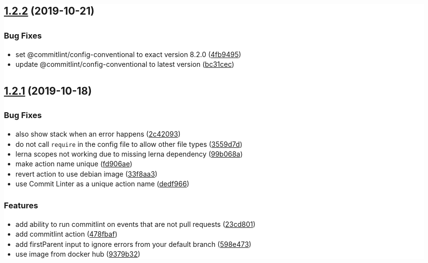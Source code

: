 

## [1.2.2](https://github.com/wagoid/commitlint-github-action/compare/v1.2.1...v1.2.2) (2019-10-21)


### Bug Fixes

* set @commitlint/config-conventional to exact version 8.2.0 ([4fb9495](https://github.com/wagoid/commitlint-github-action/commit/4fb94958d723dce739c60b3e6d13ff4aebd7b8bb))
* update @commitlint/config-conventional to latest version ([bc31cec](https://github.com/wagoid/commitlint-github-action/commit/bc31cecbe8f41a27fbefe78744e0954d38d4d4d3))



## [1.2.1](https://github.com/wagoid/commitlint-github-action/compare/v1.2.0...v1.2.1) (2019-10-18)


### Bug Fixes

* also show stack when an error happens ([2c42093](https://github.com/wagoid/commitlint-github-action/commit/2c42093c709a9ccfef8e76a53d64595331627893))
* do not call `require` in the config file to allow other file types ([3559d7d](https://github.com/wagoid/commitlint-github-action/commit/3559d7d304b40cda20e697472e6d501f584d96f1))
* lerna scopes not working due to missing lerna dependency ([99b068a](https://github.com/wagoid/commitlint-github-action/commit/99b068a8442549908268790b6fdb6ceda74aee1f))
* make action name unique ([fd906ae](https://github.com/wagoid/commitlint-github-action/commit/fd906aec0b42b81b00ab19c1432598fb10551838))
* revert action to use debian image ([33f8aa3](https://github.com/wagoid/commitlint-github-action/commit/33f8aa30dd74d746436537fa50b0073a575aa53e))
* use Commit Linter as a unique action name ([dedf966](https://github.com/wagoid/commitlint-github-action/commit/dedf966fb08cdce72293ff259f57e0096a4c9f64))


### Features

* add ability to run commitlint on events that are not pull requests ([23cd801](https://github.com/wagoid/commitlint-github-action/commit/23cd801837313785b2231d6d73e294bd6edf0feb))
* add commitlint action ([478fbaf](https://github.com/wagoid/commitlint-github-action/commit/478fbaff69771fd49568dabcefde8dd86543c1fe))
* add firstParent input to ignore errors from your default branch ([598e473](https://github.com/wagoid/commitlint-github-action/commit/598e473cb441db3b8a81761f2d77f6182ce73993))
* use image from docker hub ([9379b32](https://github.com/wagoid/commitlint-github-action/commit/9379b32eb6e98429a7b2d25d47864e730d10bdc7))
